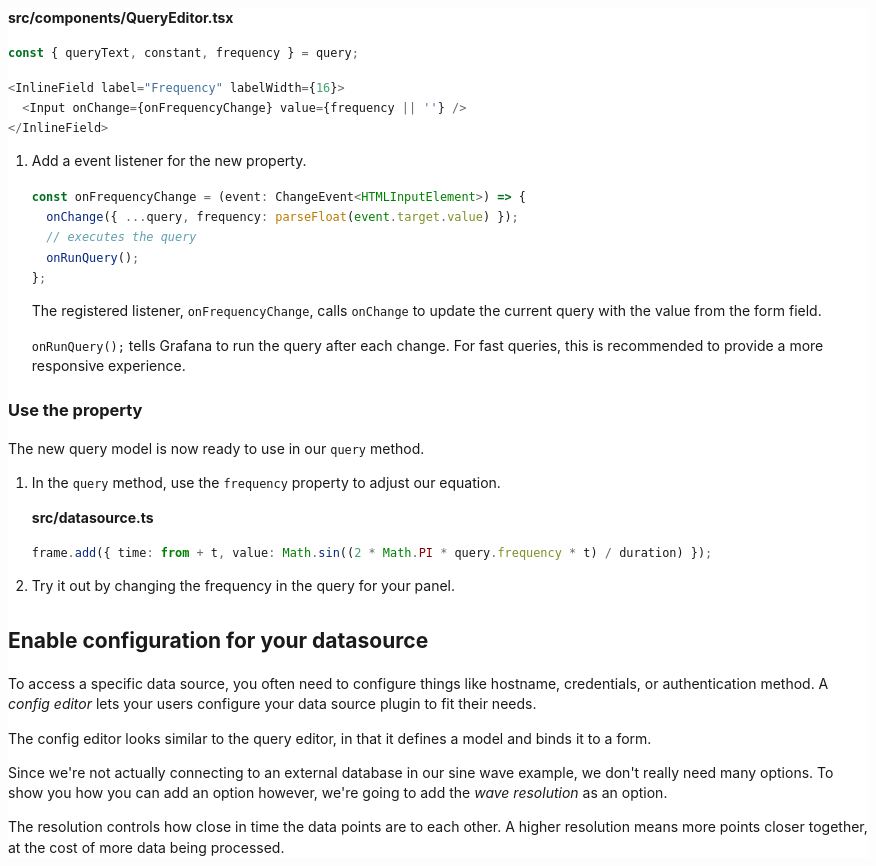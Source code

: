    **src/components/QueryEditor.tsx**

   ```ts
   const { queryText, constant, frequency } = query;
   ```

   ```ts
   <InlineField label="Frequency" labelWidth={16}>
     <Input onChange={onFrequencyChange} value={frequency || ''} />
   </InlineField>
   ```

1. Add a event listener for the new property.

   ```ts
   const onFrequencyChange = (event: ChangeEvent<HTMLInputElement>) => {
     onChange({ ...query, frequency: parseFloat(event.target.value) });
     // executes the query
     onRunQuery();
   };
   ```

   The registered listener, `onFrequencyChange`, calls `onChange` to update the current query with the value from the form field.

   `onRunQuery();` tells Grafana to run the query after each change. For fast queries, this is recommended to provide a more responsive experience.

### Use the property

The new query model is now ready to use in our `query` method.

1. In the `query` method, use the `frequency` property to adjust our equation.

   **src/datasource.ts**

   ```ts
   frame.add({ time: from + t, value: Math.sin((2 * Math.PI * query.frequency * t) / duration) });
   ```

1. Try it out by changing the frequency in the query for your panel.


## Enable configuration for your datasource

To access a specific data source, you often need to configure things like hostname, credentials, or authentication method. A _config editor_ lets your users configure your data source plugin to fit their needs.

The config editor looks similar to the query editor, in that it defines a model and binds it to a form.

Since we're not actually connecting to an external database in our sine wave example, we don't really need many options. To show you how you can add an option however, we're going to add the _wave resolution_ as an option.

The resolution controls how close in time the data points are to each other. A higher resolution means more points closer together, at the cost of more data being processed.
